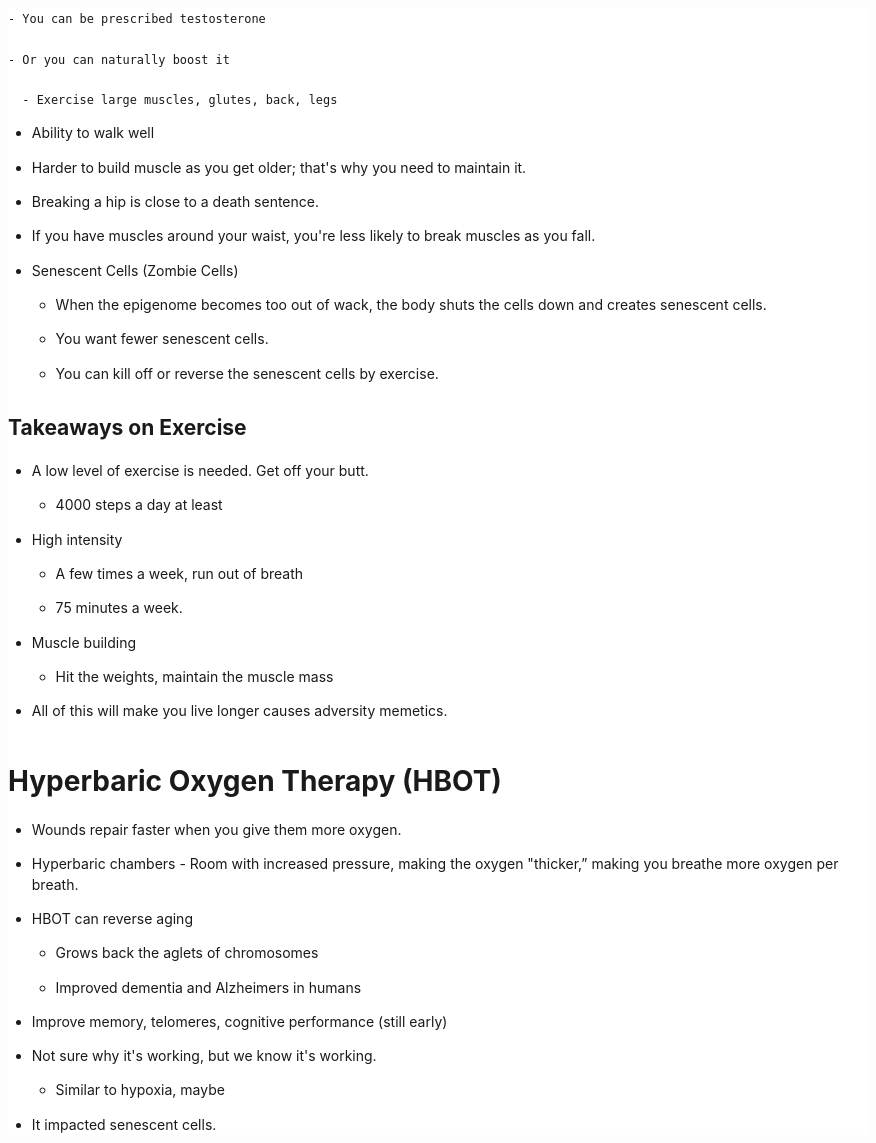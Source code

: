     - You can be prescribed testosterone

    - Or you can naturally boost it

      - Exercise large muscles, glutes, back, legs

  - Ability to walk well

  - Harder to build muscle as you get older; that's why you need to maintain it.

  - Breaking a hip is close to a death sentence.

  - If you have muscles around your waist, you're less likely to break muscles as you fall.

- Senescent Cells (Zombie Cells)

  - When the epigenome becomes too out of wack, the body shuts the cells down and creates senescent cells.

  - You want fewer senescent cells.

  - You can kill off or reverse the senescent cells by exercise.

## Takeaways on Exercise

- A low level of exercise is needed. Get off your butt.

  - 4000 steps a day at least

- High intensity

  - A few times a week, run out of breath

  - 75 minutes a week.

- Muscle building

  - Hit the weights, maintain the muscle mass

- All of this will make you live longer causes adversity memetics.

# Hyperbaric Oxygen Therapy (HBOT)

- Wounds repair faster when you give them more oxygen.

- Hyperbaric chambers - Room with increased pressure, making the oxygen "thicker,” making you breathe more oxygen per breath.

- HBOT can reverse aging

  - Grows back the aglets of chromosomes

  - Improved dementia and Alzheimers in humans

- Improve memory, telomeres, cognitive performance (still early)

- Not sure why it's working, but we know it's working.

  - Similar to hypoxia, maybe

- It impacted senescent cells.
